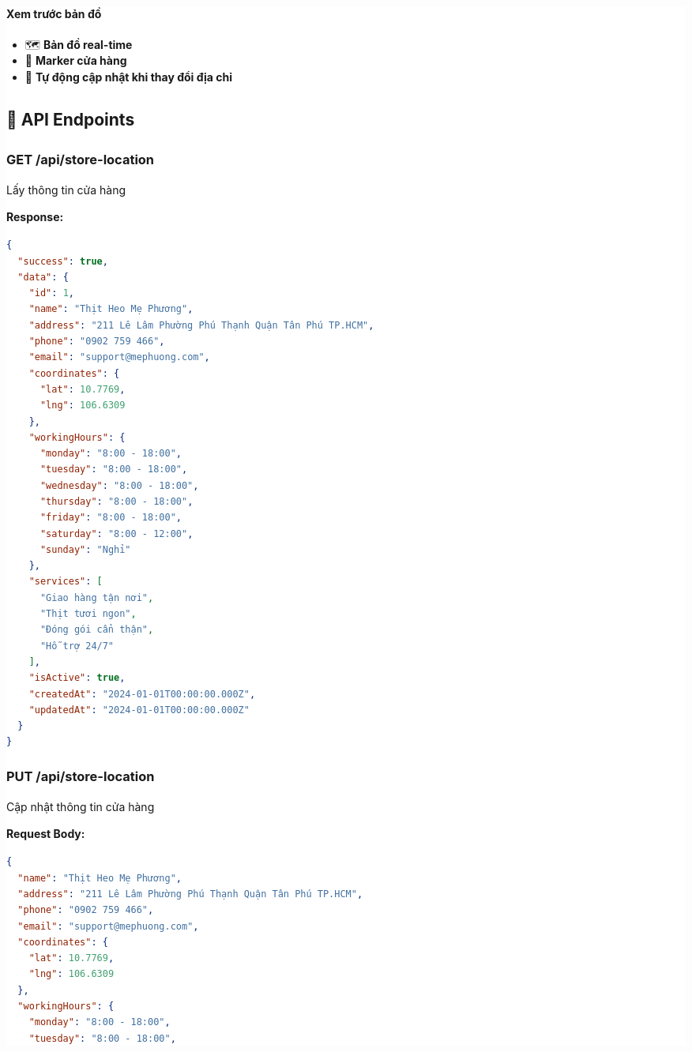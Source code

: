 #### **Xem trước bản đồ**
- 🗺️ **Bản đồ real-time**
- 📍 **Marker cửa hàng**
- 🔄 **Tự động cập nhật khi thay đổi địa chỉ**

## 🔧 **API Endpoints**

### **GET /api/store-location**
Lấy thông tin cửa hàng

**Response:**
```json
{
  "success": true,
  "data": {
    "id": 1,
    "name": "Thịt Heo Mẹ Phương",
    "address": "211 Lê Lâm Phường Phú Thạnh Quận Tân Phú TP.HCM",
    "phone": "0902 759 466",
    "email": "support@mephuong.com",
    "coordinates": {
      "lat": 10.7769,
      "lng": 106.6309
    },
    "workingHours": {
      "monday": "8:00 - 18:00",
      "tuesday": "8:00 - 18:00",
      "wednesday": "8:00 - 18:00",
      "thursday": "8:00 - 18:00",
      "friday": "8:00 - 18:00",
      "saturday": "8:00 - 12:00",
      "sunday": "Nghỉ"
    },
    "services": [
      "Giao hàng tận nơi",
      "Thịt tươi ngon",
      "Đóng gói cẩn thận",
      "Hỗ trợ 24/7"
    ],
    "isActive": true,
    "createdAt": "2024-01-01T00:00:00.000Z",
    "updatedAt": "2024-01-01T00:00:00.000Z"
  }
}
```

### **PUT /api/store-location**
Cập nhật thông tin cửa hàng

**Request Body:**
```json
{
  "name": "Thịt Heo Mẹ Phương",
  "address": "211 Lê Lâm Phường Phú Thạnh Quận Tân Phú TP.HCM",
  "phone": "0902 759 466",
  "email": "support@mephuong.com",
  "coordinates": {
    "lat": 10.7769,
    "lng": 106.6309
  },
  "workingHours": {
    "monday": "8:00 - 18:00",
    "tuesday": "8:00 - 18:00",
```